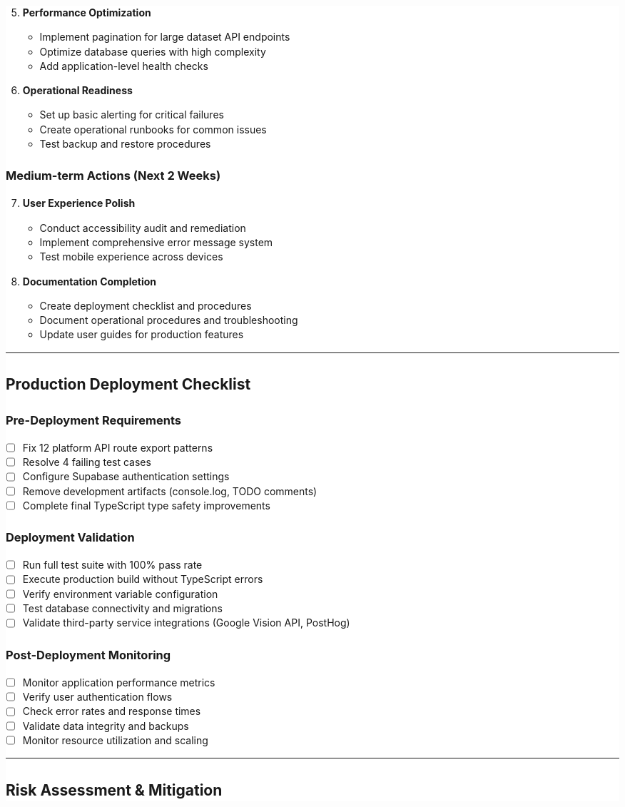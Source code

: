 5. **Performance Optimization**
   - Implement pagination for large dataset API endpoints
   - Optimize database queries with high complexity
   - Add application-level health checks

6. **Operational Readiness**
   - Set up basic alerting for critical failures
   - Create operational runbooks for common issues
   - Test backup and restore procedures

### **Medium-term Actions (Next 2 Weeks)**

7. **User Experience Polish**
   - Conduct accessibility audit and remediation
   - Implement comprehensive error message system
   - Test mobile experience across devices

8. **Documentation Completion**
   - Create deployment checklist and procedures
   - Document operational procedures and troubleshooting
   - Update user guides for production features

---

## Production Deployment Checklist

### **Pre-Deployment Requirements**
- [ ] Fix 12 platform API route export patterns
- [ ] Resolve 4 failing test cases
- [ ] Configure Supabase authentication settings
- [ ] Remove development artifacts (console.log, TODO comments)
- [ ] Complete final TypeScript type safety improvements

### **Deployment Validation**
- [ ] Run full test suite with 100% pass rate
- [ ] Execute production build without TypeScript errors
- [ ] Verify environment variable configuration
- [ ] Test database connectivity and migrations
- [ ] Validate third-party service integrations (Google Vision API, PostHog)

### **Post-Deployment Monitoring**
- [ ] Monitor application performance metrics
- [ ] Verify user authentication flows
- [ ] Check error rates and response times
- [ ] Validate data integrity and backups
- [ ] Monitor resource utilization and scaling

---

## Risk Assessment & Mitigation
